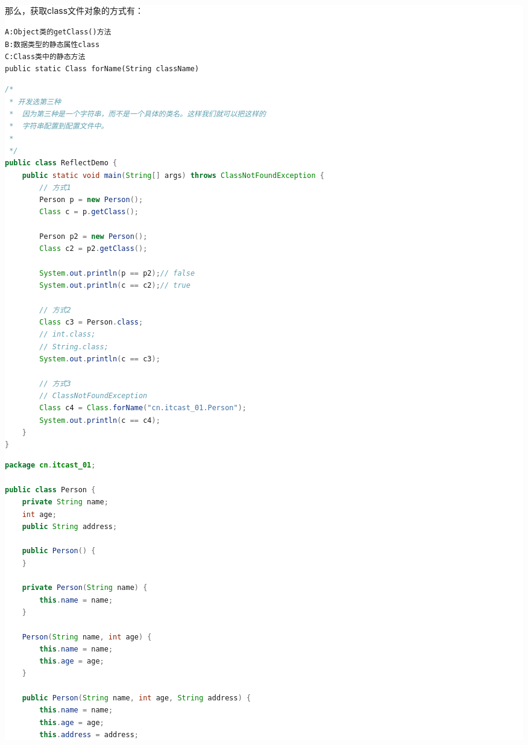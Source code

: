 那么，获取class文件对象的方式有：

	A:Object类的getClass()方法
	B:数据类型的静态属性class
	C:Class类中的静态方法
	public static Class forName(String className)

```java
/*
 * 开发选第三种
 * 	因为第三种是一个字符串，而不是一个具体的类名。这样我们就可以把这样的
 *	字符串配置到配置文件中。
 *
 */
public class ReflectDemo {
	public static void main(String[] args) throws ClassNotFoundException {
		// 方式1
		Person p = new Person();
		Class c = p.getClass();

		Person p2 = new Person();
		Class c2 = p2.getClass();

		System.out.println(p == p2);// false
		System.out.println(c == c2);// true

		// 方式2
		Class c3 = Person.class;
		// int.class;
		// String.class;
		System.out.println(c == c3);

		// 方式3
		// ClassNotFoundException
		Class c4 = Class.forName("cn.itcast_01.Person");
		System.out.println(c == c4);
	}
}

```

```java
package cn.itcast_01;

public class Person {
	private String name;
	int age;
	public String address;

	public Person() {
	}

	private Person(String name) {
		this.name = name;
	}

	Person(String name, int age) {
		this.name = name;
		this.age = age;
	}

	public Person(String name, int age, String address) {
		this.name = name;
		this.age = age;
		this.address = address;
```